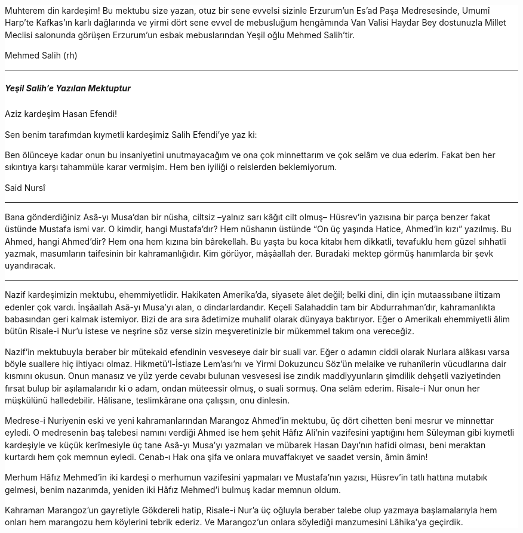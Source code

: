 Muhterem din kardeşim! Bu mektubu size yazan, otuz bir sene evvelsi sizinle Erzurum’un Es’ad Paşa Medresesinde, Umumî Harp’te Kafkas’ın karlı dağlarında ve yirmi dört sene evvel de mebusluğum hengâmında Van Valisi Haydar Bey dostunuzla Millet Meclisi salonunda görüşen Erzurum’un esbak mebuslarından Yeşil oğlu Mehmed Salih’tir.

Mehmed Salih (rh)

***

##### Yeşil Salih’e Yazılan Mektuptur
Aziz kardeşim Hasan Efendi!

Sen benim tarafımdan kıymetli kardeşimiz Salih Efendi’ye yaz ki:

Ben ölünceye kadar onun bu insaniyetini unutmayacağım ve ona çok minnettarım ve çok selâm ve dua ederim. Fakat ben her sıkıntıya karşı tahammüle karar vermişim. Hem ben iyiliği o reislerden beklemiyorum.

Said Nursî

***

Bana gönderdiğiniz Asâ-yı Musa’dan bir nüsha, ciltsiz –yalnız sarı kâğıt cilt olmuş– Hüsrev’in yazısına bir parça benzer fakat üstünde Mustafa ismi var. O kimdir, hangi Mustafa’dır? Hem nüshanın üstünde “On üç yaşında Hatice, Ahmed’in kızı” yazılmış. Bu Ahmed, hangi Ahmed’dir? Hem ona hem kızına bin bârekellah. Bu yaşta bu koca kitabı hem dikkatli, tevafuklu hem güzel sıhhatli yazmak, masumların taifesinin bir kahramanlığıdır. Kim görüyor, mâşâallah der. Buradaki mektep görmüş hanımlarda bir şevk uyandıracak.

***

Nazif kardeşimizin mektubu, ehemmiyetlidir. Hakikaten Amerika’da, siyasete âlet değil; belki dini, din için mutaassıbane iltizam edenler çok vardı. İnşâallah Asâ-yı Musa’yı alan, o dindarlardandır. Keçeli Salahaddin tam bir Abdurrahman’dır, kahramanlıkta babasından geri kalmak istemiyor. Bizi de ara sıra âdetimize muhalif olarak dünyaya baktırıyor. Eğer o Amerikalı ehemmiyetli âlim bütün Risale-i Nur’u istese ve neşrine söz verse sizin meşveretinizle bir mükemmel takım ona vereceğiz.

Nazif’in mektubuyla beraber bir mütekaid efendinin vesveseye dair bir suali var. Eğer o adamın ciddi olarak Nurlara alâkası varsa böyle suallere hiç ihtiyacı olmaz. Hikmetü’l-İstiaze Lem’ası’nı ve Yirmi Dokuzuncu Söz’ün melaike ve ruhanîlerin vücudlarına dair kısmını okusun. Onun manasız ve yüz yerde cevabı bulunan vesvesesi ise zındık maddiyyunların şimdilik dehşetli vaziyetinden fırsat bulup bir aşılamalarıdır ki o adam, ondan müteessir olmuş, o suali sormuş. Ona selâm ederim. Risale-i Nur onun her müşkülünü halledebilir. Hâlisane, teslimkârane ona çalışsın, onu dinlesin.

Medrese-i Nuriyenin eski ve yeni kahramanlarından Marangoz Ahmed’in mektubu, üç dört cihetten beni mesrur ve minnettar eyledi. O medresenin baş talebesi namını verdiği Ahmed ise hem şehit Hâfız Ali’nin vazifesini yaptığını hem Süleyman gibi kıymetli kardeşiyle ve küçük kerîmesiyle üç tane Asâ-yı Musa’yı yazmaları ve mübarek Hasan Dayı’nın hafidi olması, beni meraktan kurtardı hem çok memnun eyledi. Cenab-ı Hak ona şifa ve onlara muvaffakıyet ve saadet versin, âmin âmin!

Merhum Hâfız Mehmed’in iki kardeşi o merhumun vazifesini yapmaları ve Mustafa’nın yazısı, Hüsrev’in tatlı hattına mutabık gelmesi, benim nazarımda, yeniden iki Hâfız Mehmed’i bulmuş kadar memnun oldum.

Kahraman Marangoz’un gayretiyle Gökdereli hatip, Risale-i Nur’a üç oğluyla beraber talebe olup yazmaya başlamalarıyla hem onları hem marangozu hem köylerini tebrik ederiz. Ve Marangoz’un onlara söylediği manzumesini Lâhika’ya geçirdik.
